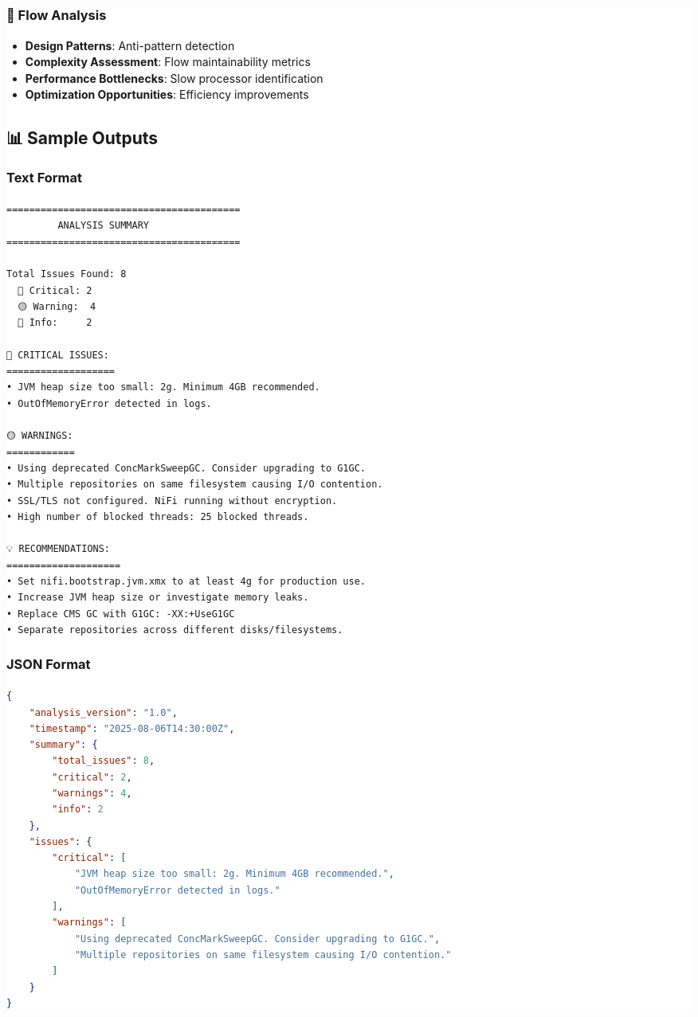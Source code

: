 ### 🔄 Flow Analysis
- **Design Patterns**: Anti-pattern detection
- **Complexity Assessment**: Flow maintainability metrics
- **Performance Bottlenecks**: Slow processor identification
- **Optimization Opportunities**: Efficiency improvements

## 📊 Sample Outputs

### Text Format
```
=========================================
         ANALYSIS SUMMARY
=========================================

Total Issues Found: 8
  🔴 Critical: 2
  🟡 Warning:  4
  🔵 Info:     2

🔴 CRITICAL ISSUES:
===================
• JVM heap size too small: 2g. Minimum 4GB recommended.
• OutOfMemoryError detected in logs.

🟡 WARNINGS:
============
• Using deprecated ConcMarkSweepGC. Consider upgrading to G1GC.
• Multiple repositories on same filesystem causing I/O contention.
• SSL/TLS not configured. NiFi running without encryption.
• High number of blocked threads: 25 blocked threads.

💡 RECOMMENDATIONS:
====================
• Set nifi.bootstrap.jvm.xmx to at least 4g for production use.
• Increase JVM heap size or investigate memory leaks.
• Replace CMS GC with G1GC: -XX:+UseG1GC
• Separate repositories across different disks/filesystems.
```

### JSON Format
```json
{
    "analysis_version": "1.0",
    "timestamp": "2025-08-06T14:30:00Z",
    "summary": {
        "total_issues": 8,
        "critical": 2,
        "warnings": 4,
        "info": 2
    },
    "issues": {
        "critical": [
            "JVM heap size too small: 2g. Minimum 4GB recommended.",
            "OutOfMemoryError detected in logs."
        ],
        "warnings": [
            "Using deprecated ConcMarkSweepGC. Consider upgrading to G1GC.",
            "Multiple repositories on same filesystem causing I/O contention."
        ]
    }
}
```
